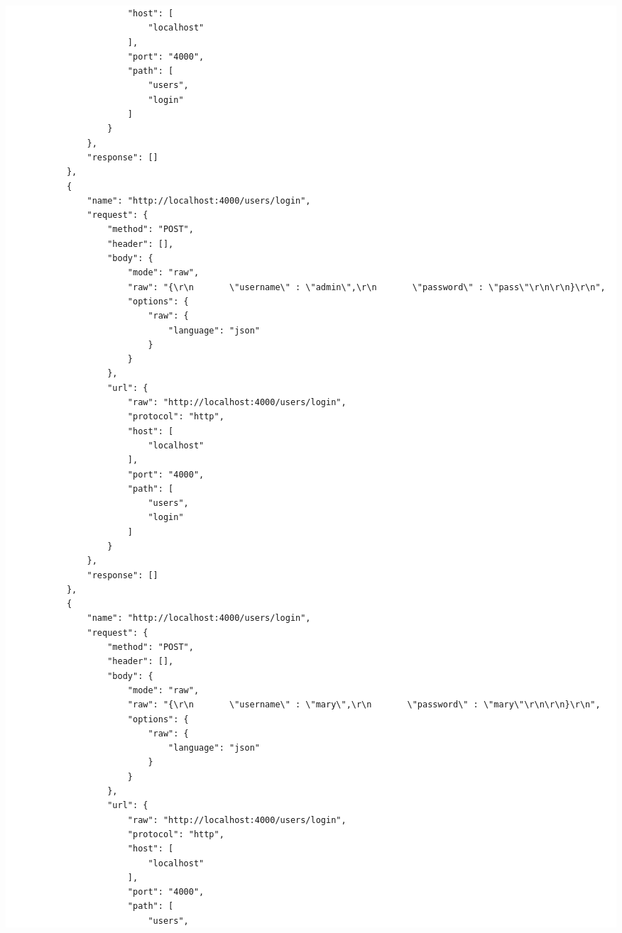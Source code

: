 							"host": [
								"localhost"
							],
							"port": "4000",
							"path": [
								"users",
								"login"
							]
						}
					},
					"response": []
				},
				{
					"name": "http://localhost:4000/users/login",
					"request": {
						"method": "POST",
						"header": [],
						"body": {
							"mode": "raw",
							"raw": "{\r\n       \"username\" : \"admin\",\r\n       \"password\" : \"pass\"\r\n\r\n}\r\n",
							"options": {
								"raw": {
									"language": "json"
								}
							}
						},
						"url": {
							"raw": "http://localhost:4000/users/login",
							"protocol": "http",
							"host": [
								"localhost"
							],
							"port": "4000",
							"path": [
								"users",
								"login"
							]
						}
					},
					"response": []
				},
				{
					"name": "http://localhost:4000/users/login",
					"request": {
						"method": "POST",
						"header": [],
						"body": {
							"mode": "raw",
							"raw": "{\r\n       \"username\" : \"mary\",\r\n       \"password\" : \"mary\"\r\n\r\n}\r\n",
							"options": {
								"raw": {
									"language": "json"
								}
							}
						},
						"url": {
							"raw": "http://localhost:4000/users/login",
							"protocol": "http",
							"host": [
								"localhost"
							],
							"port": "4000",
							"path": [
								"users",